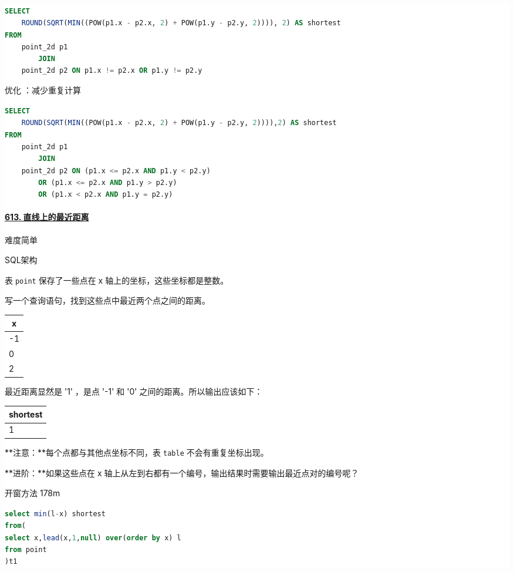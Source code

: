 ```sql
SELECT
    ROUND(SQRT(MIN((POW(p1.x - p2.x, 2) + POW(p1.y - p2.y, 2)))), 2) AS shortest
FROM
    point_2d p1
        JOIN
    point_2d p2 ON p1.x != p2.x OR p1.y != p2.y
```

优化 ：减少重复计算

```sql
SELECT
    ROUND(SQRT(MIN((POW(p1.x - p2.x, 2) + POW(p1.y - p2.y, 2)))),2) AS shortest
FROM
    point_2d p1
        JOIN
    point_2d p2 ON (p1.x <= p2.x AND p1.y < p2.y)
        OR (p1.x <= p2.x AND p1.y > p2.y)
        OR (p1.x < p2.x AND p1.y = p2.y)
```

#### [613. 直线上的最近距离](https://leetcode-cn.com/problems/shortest-distance-in-a-line/)

难度简单

SQL架构

表 `point` 保存了一些点在 x 轴上的坐标，这些坐标都是整数。

写一个查询语句，找到这些点中最近两个点之间的距离。

| x   |
|-----|
| -1  |
| 0   |
| 2   |

最近距离显然是 '1' ，是点 '-1' 和 '0' 之间的距离。所以输出应该如下：

 

| shortest|
|---------|
| 1       |

 

**注意：**每个点都与其他点坐标不同，表 `table` 不会有重复坐标出现。

 

**进阶：**如果这些点在 x 轴上从左到右都有一个编号，输出结果时需要输出最近点对的编号呢？

 开窗方法 178m

```sql
select min(l-x) shortest
from( 
select x,lead(x,1,null) over(order by x) l
from point
)t1
```
